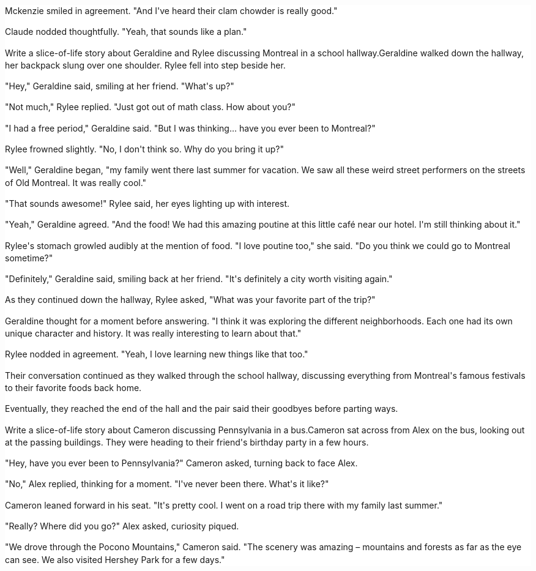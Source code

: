 Mckenzie smiled in agreement. "And I've heard their clam chowder is really good."

Claude nodded thoughtfully. "Yeah, that sounds like a plan."
<end>

Write a slice-of-life story about Geraldine and Rylee discussing Montreal in a school hallway.<start>Geraldine walked down the hallway, her backpack slung over one shoulder. Rylee fell into step beside her.

"Hey," Geraldine said, smiling at her friend. "What's up?"

"Not much," Rylee replied. "Just got out of math class. How about you?"

"I had a free period," Geraldine said. "But I was thinking... have you ever been to Montreal?"

Rylee frowned slightly. "No, I don't think so. Why do you bring it up?"

"Well," Geraldine began, "my family went there last summer for vacation. We saw all these weird street performers on the streets of Old Montreal. It was really cool."

"That sounds awesome!" Rylee said, her eyes lighting up with interest.

"Yeah," Geraldine agreed. "And the food! We had this amazing poutine at this little café near our hotel. I'm still thinking about it."

Rylee's stomach growled audibly at the mention of food. "I love poutine too," she said. "Do you think we could go to Montreal sometime?"

"Definitely," Geraldine said, smiling back at her friend. "It's definitely a city worth visiting again."

As they continued down the hallway, Rylee asked, "What was your favorite part of the trip?"

Geraldine thought for a moment before answering. "I think it was exploring the different neighborhoods. Each one had its own unique character and history. It was really interesting to learn about that."

Rylee nodded in agreement. "Yeah, I love learning new things like that too."

Their conversation continued as they walked through the school hallway, discussing everything from Montreal's famous festivals to their favorite foods back home.

Eventually, they reached the end of the hall and the pair said their goodbyes before parting ways.
<end>

Write a slice-of-life story about Cameron discussing Pennsylvania in a bus.<start>Cameron sat across from Alex on the bus, looking out at the passing buildings. They were heading to their friend's birthday party in a few hours.

"Hey, have you ever been to Pennsylvania?" Cameron asked, turning back to face Alex.

"No," Alex replied, thinking for a moment. "I've never been there. What's it like?"

Cameron leaned forward in his seat. "It's pretty cool. I went on a road trip there with my family last summer."

"Really? Where did you go?" Alex asked, curiosity piqued.

"We drove through the Pocono Mountains," Cameron said. "The scenery was amazing – mountains and forests as far as the eye can see. We also visited Hershey Park for a few days."
